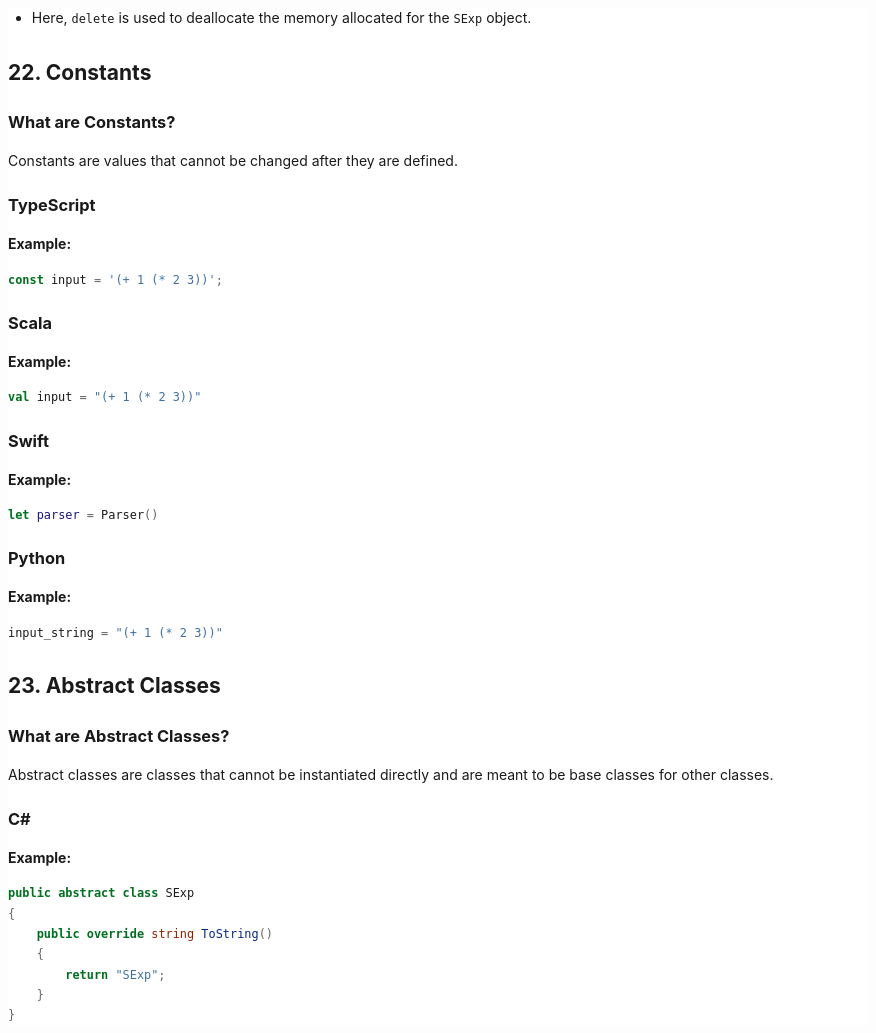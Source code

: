 -   Here, `delete` is used to deallocate the memory allocated for the `SExp` object.

## 22. Constants

### What are Constants?

Constants are values that cannot be changed after they are defined.

### TypeScript

**Example:**

```typescript
const input = '(+ 1 (* 2 3))';
```

### Scala

**Example:**

```scala
val input = "(+ 1 (* 2 3))"
```

### Swift

**Example:**

```swift
let parser = Parser()
```

### Python

**Example:**

```python
input_string = "(+ 1 (* 2 3))"
```

## 23. Abstract Classes

### What are Abstract Classes?

Abstract classes are classes that cannot be instantiated directly and are meant to be base classes for other classes.

### C#

**Example:**

```csharp
public abstract class SExp
{
    public override string ToString()
    {
        return "SExp";
    }
}
```
